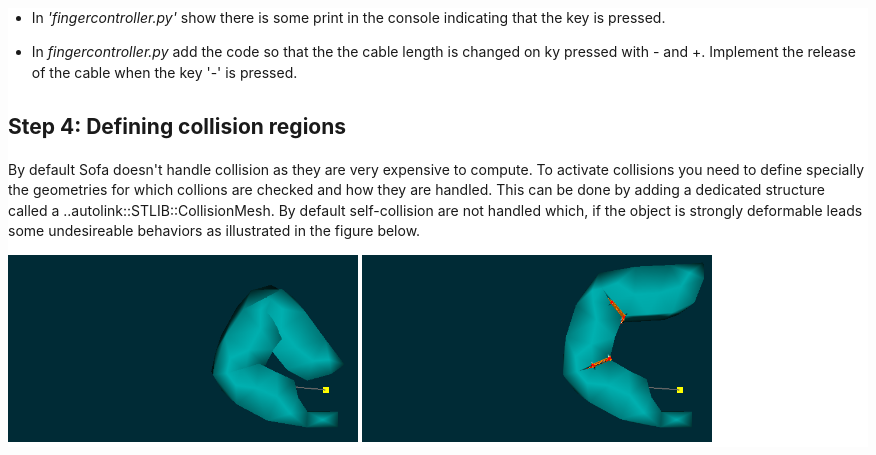 - In *'fingercontroller.py'* show there is some print in the console indicating that the key is pressed.

- In *fingercontroller.py* add the code so that the the cable length is changed on ky pressed with - and +. Implement
  the release of the cable when the key '-' is pressed.



## Step 4: Defining collision regions
By default Sofa doesn't handle collision as they are very expensive to compute. To activate collisions you need to define specially
the geometries for which collions are checked and how they are handled. This can be done by adding a dedicated
structure called a ..autolink::STLIB::CollisionMesh.  By default self-collision are not handled which,
if the object is strongly deformable leads some undesireable behaviors as illustrated in the figure below.

<img src="images/NoCollisionRegions.png" width="350">
<img src="images/CollisionRegions2.png" width="350">
